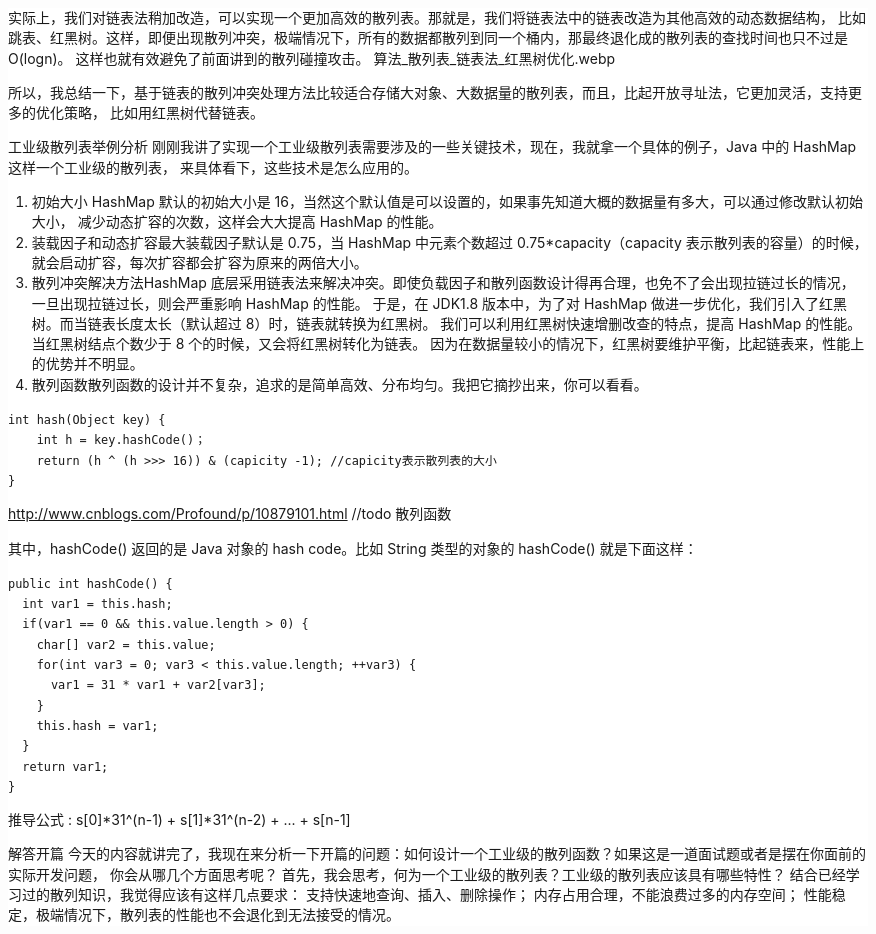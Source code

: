 实际上，我们对链表法稍加改造，可以实现一个更加高效的散列表。那就是，我们将链表法中的链表改造为其他高效的动态数据结构，
  比如跳表、红黑树。这样，即便出现散列冲突，极端情况下，所有的数据都散列到同一个桶内，那最终退化成的散列表的查找时间也只不过是 O(logn)。
  这样也就有效避免了前面讲到的散列碰撞攻击。
算法_散列表_链表法_红黑树优化.webp

所以，我总结一下，基于链表的散列冲突处理方法比较适合存储大对象、大数据量的散列表，而且，比起开放寻址法，它更加灵活，支持更多的优化策略，
 比如用红黑树代替链表。

工业级散列表举例分析
刚刚我讲了实现一个工业级散列表需要涉及的一些关键技术，现在，我就拿一个具体的例子，Java 中的 HashMap 这样一个工业级的散列表，
  来具体看下，这些技术是怎么应用的。

1. 初始大小
   HashMap 默认的初始大小是 16，当然这个默认值是可以设置的，如果事先知道大概的数据量有多大，可以通过修改默认初始大小，
   减少动态扩容的次数，这样会大大提高 HashMap 的性能。
2. 装载因子和动态扩容最大装载因子默认是 0.75，当 HashMap 中元素个数超过 0.75*capacity（capacity 表示散列表的容量）的时候，
   就会启动扩容，每次扩容都会扩容为原来的两倍大小。
3. 散列冲突解决方法HashMap 底层采用链表法来解决冲突。即使负载因子和散列函数设计得再合理，也免不了会出现拉链过长的情况，
    一旦出现拉链过长，则会严重影响 HashMap 的性能。
   于是，在 JDK1.8 版本中，为了对 HashMap 做进一步优化，我们引入了红黑树。而当链表长度太长（默认超过 8）时，链表就转换为红黑树。
   我们可以利用红黑树快速增删改查的特点，提高 HashMap 的性能。当红黑树结点个数少于 8 个的时候，又会将红黑树转化为链表。
   因为在数据量较小的情况下，红黑树要维护平衡，比起链表来，性能上的优势并不明显。
4. 散列函数散列函数的设计并不复杂，追求的是简单高效、分布均匀。我把它摘抄出来，你可以看看。
```
int hash(Object key) {
    int h = key.hashCode()；
    return (h ^ (h >>> 16)) & (capicity -1); //capicity表示散列表的大小
}
```
http://www.cnblogs.com/Profound/p/10879101.html  //todo 散列函数

其中，hashCode() 返回的是 Java 对象的 hash code。比如 String 类型的对象的 hashCode() 就是下面这样：
```
public int hashCode() {
  int var1 = this.hash;
  if(var1 == 0 && this.value.length > 0) {
    char[] var2 = this.value;
    for(int var3 = 0; var3 < this.value.length; ++var3) {
      var1 = 31 * var1 + var2[var3];
    }
    this.hash = var1;
  }
  return var1;
}
```
推导公式 : s[0]*31^(n-1) + s[1]*31^(n-2) + ... + s[n-1]

解答开篇
今天的内容就讲完了，我现在来分析一下开篇的问题：如何设计一个工业级的散列函数？如果这是一道面试题或者是摆在你面前的实际开发问题，
你会从哪几个方面思考呢？
首先，我会思考，何为一个工业级的散列表？工业级的散列表应该具有哪些特性？
结合已经学习过的散列知识，我觉得应该有这样几点要求：
支持快速地查询、插入、删除操作；
内存占用合理，不能浪费过多的内存空间；
性能稳定，极端情况下，散列表的性能也不会退化到无法接受的情况。
